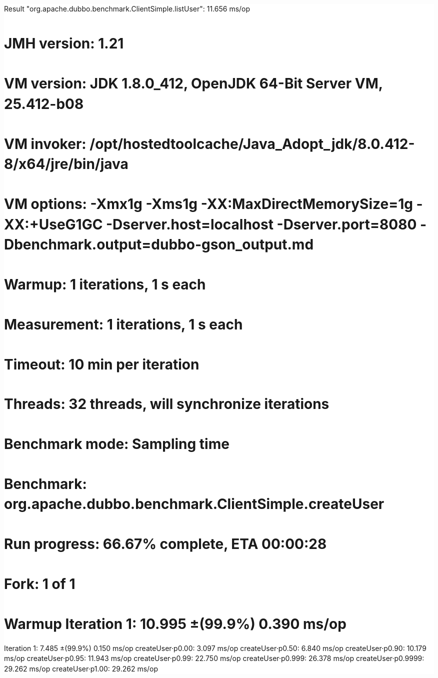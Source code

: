
Result "org.apache.dubbo.benchmark.ClientSimple.listUser":
  11.656 ms/op


# JMH version: 1.21
# VM version: JDK 1.8.0_412, OpenJDK 64-Bit Server VM, 25.412-b08
# VM invoker: /opt/hostedtoolcache/Java_Adopt_jdk/8.0.412-8/x64/jre/bin/java
# VM options: -Xmx1g -Xms1g -XX:MaxDirectMemorySize=1g -XX:+UseG1GC -Dserver.host=localhost -Dserver.port=8080 -Dbenchmark.output=dubbo-gson_output.md
# Warmup: 1 iterations, 1 s each
# Measurement: 1 iterations, 1 s each
# Timeout: 10 min per iteration
# Threads: 32 threads, will synchronize iterations
# Benchmark mode: Sampling time
# Benchmark: org.apache.dubbo.benchmark.ClientSimple.createUser

# Run progress: 66.67% complete, ETA 00:00:28
# Fork: 1 of 1
# Warmup Iteration   1: 10.995 ±(99.9%) 0.390 ms/op
Iteration   1: 7.485 ±(99.9%) 0.150 ms/op
                 createUser·p0.00:   3.097 ms/op
                 createUser·p0.50:   6.840 ms/op
                 createUser·p0.90:   10.179 ms/op
                 createUser·p0.95:   11.943 ms/op
                 createUser·p0.99:   22.750 ms/op
                 createUser·p0.999:  26.378 ms/op
                 createUser·p0.9999: 29.262 ms/op
                 createUser·p1.00:   29.262 ms/op
